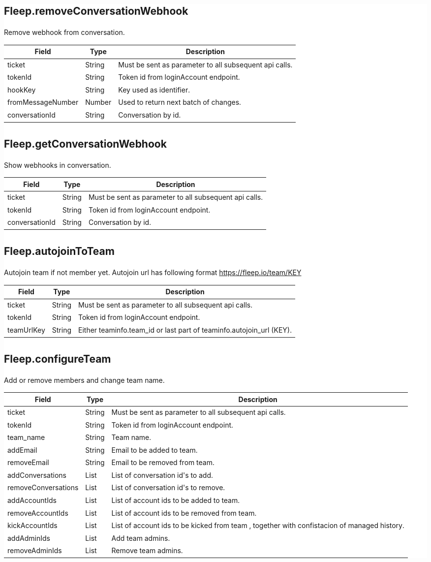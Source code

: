 ## Fleep.removeConversationWebhook
Remove webhook from conversation.

| Field            | Type  | Description
|------------------|-------|----------
| ticket           | String| Must be sent as parameter to all subsequent api calls.
| tokenId          | String| Token id from loginAccount endpoint.
| hookKey          | String| Key used as identifier.
| fromMessageNumber| Number| Used to return next batch of changes.
| conversationId   | String| Conversation by id.

## Fleep.getConversationWebhook
Show webhooks in conversation.

| Field         | Type  | Description
|---------------|-------|----------
| ticket        | String| Must be sent as parameter to all subsequent api calls.
| tokenId       | String| Token id from loginAccount endpoint.
| conversationId| String| Conversation by id.

## Fleep.autojoinToTeam
Autojoin team if not member yet. Autojoin url has following format https://fleep.io/team/KEY

| Field     | Type  | Description
|-----------|-------|----------
| ticket    | String| Must be sent as parameter to all subsequent api calls.
| tokenId   | String| Token id from loginAccount endpoint.
| teamUrlKey| String| Either teaminfo.team_id or last part of teaminfo.autojoin_url (KEY).

## Fleep.configureTeam
Add or remove members and change team name.

| Field              | Type  | Description
|--------------------|-------|----------
| ticket             | String| Must be sent as parameter to all subsequent api calls.
| tokenId            | String| Token id from loginAccount endpoint.
| team_name          | String| Team name.
| addEmail          | String  | Email to be added to team.
| removeEmail       | String  | Email to be removed from team.
| addConversations   | List  | List of conversation id's to add.
| removeConversations| List  | List of conversation id's to remove.
| addAccountIds      | List  | List of account ids to be added to team.
| removeAccountIds   | List  | List of account ids to be removed from team.
| kickAccountIds     | List  | List of account ids to be kicked from team , together with confistacion of managed history.
| addAdminIds        | List  | Add team admins.
| removeAdminIds     | List  | Remove team admins.